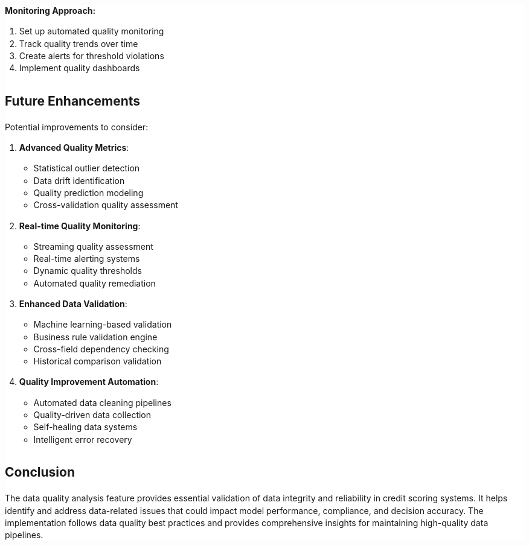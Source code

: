 **Monitoring Approach:**
1. Set up automated quality monitoring
2. Track quality trends over time
3. Create alerts for threshold violations
4. Implement quality dashboards

## Future Enhancements

Potential improvements to consider:

1. **Advanced Quality Metrics**:
   - Statistical outlier detection
   - Data drift identification
   - Quality prediction modeling
   - Cross-validation quality assessment

2. **Real-time Quality Monitoring**:
   - Streaming quality assessment
   - Real-time alerting systems
   - Dynamic quality thresholds
   - Automated quality remediation

3. **Enhanced Data Validation**:
   - Machine learning-based validation
   - Business rule validation engine
   - Cross-field dependency checking
   - Historical comparison validation

4. **Quality Improvement Automation**:
   - Automated data cleaning pipelines
   - Quality-driven data collection
   - Self-healing data systems
   - Intelligent error recovery

## Conclusion

The data quality analysis feature provides essential validation of data integrity and reliability in credit scoring systems. It helps identify and address data-related issues that could impact model performance, compliance, and decision accuracy. The implementation follows data quality best practices and provides comprehensive insights for maintaining high-quality data pipelines.
